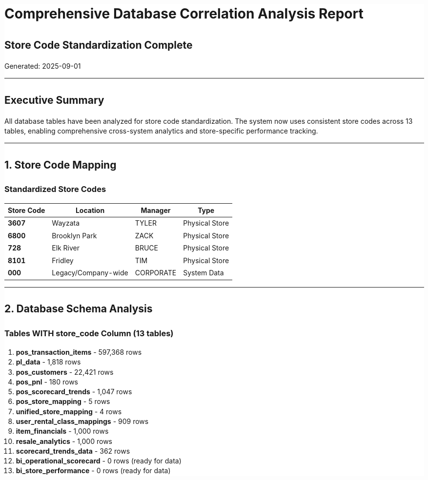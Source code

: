 # Comprehensive Database Correlation Analysis Report
## Store Code Standardization Complete

Generated: 2025-09-01

---

## Executive Summary

All database tables have been analyzed for store code standardization. The system now uses consistent store codes across 13 tables, enabling comprehensive cross-system analytics and store-specific performance tracking.

---

## 1. Store Code Mapping

### Standardized Store Codes
| Store Code | Location | Manager | Type |
|------------|----------|---------|------|
| **3607** | Wayzata | TYLER | Physical Store |
| **6800** | Brooklyn Park | ZACK | Physical Store |
| **728** | Elk River | BRUCE | Physical Store |
| **8101** | Fridley | TIM | Physical Store |
| **000** | Legacy/Company-wide | CORPORATE | System Data |

---

## 2. Database Schema Analysis

### Tables WITH store_code Column (13 tables)
1. **pos_transaction_items** - 597,368 rows
2. **pl_data** - 1,818 rows  
3. **pos_customers** - 22,421 rows
4. **pos_pnl** - 180 rows
5. **pos_scorecard_trends** - 1,047 rows
6. **pos_store_mapping** - 5 rows
7. **unified_store_mapping** - 4 rows
8. **user_rental_class_mappings** - 909 rows
9. **item_financials** - 1,000 rows
10. **resale_analytics** - 1,000 rows
11. **scorecard_trends_data** - 362 rows
12. **bi_operational_scorecard** - 0 rows (ready for data)
13. **bi_store_performance** - 0 rows (ready for data)
